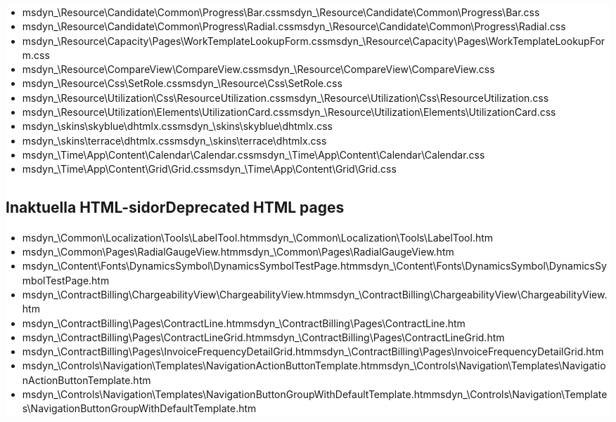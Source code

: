 - <span data-ttu-id="8288b-155">msdyn\_\\Resource\\Candidate\\Common\\Progress\\Bar.css</span><span class="sxs-lookup"><span data-stu-id="8288b-155">msdyn\_\\Resource\\Candidate\\Common\\Progress\\Bar.css</span></span>
- <span data-ttu-id="8288b-156">msdyn\_\\Resource\\Candidate\\Common\\Progress\\Radial.css</span><span class="sxs-lookup"><span data-stu-id="8288b-156">msdyn\_\\Resource\\Candidate\\Common\\Progress\\Radial.css</span></span>
- <span data-ttu-id="8288b-157">msdyn\_\\Resource\\Capacity\\Pages\\WorkTemplateLookupForm.css</span><span class="sxs-lookup"><span data-stu-id="8288b-157">msdyn\_\\Resource\\Capacity\\Pages\\WorkTemplateLookupForm.css</span></span>
- <span data-ttu-id="8288b-158">msdyn\_\\Resource\\CompareView\\CompareView.css</span><span class="sxs-lookup"><span data-stu-id="8288b-158">msdyn\_\\Resource\\CompareView\\CompareView.css</span></span>
- <span data-ttu-id="8288b-159">msdyn\_\\Resource\\Css\\SetRole.css</span><span class="sxs-lookup"><span data-stu-id="8288b-159">msdyn\_\\Resource\\Css\\SetRole.css</span></span>
- <span data-ttu-id="8288b-160">msdyn\_\\Resource\\Utilization\\Css\\ResourceUtilization.css</span><span class="sxs-lookup"><span data-stu-id="8288b-160">msdyn\_\\Resource\\Utilization\\Css\\ResourceUtilization.css</span></span>
- <span data-ttu-id="8288b-161">msdyn\_\\Resource\\Utilization\\Elements\\UtilizationCard.css</span><span class="sxs-lookup"><span data-stu-id="8288b-161">msdyn\_\\Resource\\Utilization\\Elements\\UtilizationCard.css</span></span>
- <span data-ttu-id="8288b-162">msdyn\_\\skins\\skyblue\\dhtmlx.css</span><span class="sxs-lookup"><span data-stu-id="8288b-162">msdyn\_\\skins\\skyblue\\dhtmlx.css</span></span>
- <span data-ttu-id="8288b-163">msdyn\_\\skins\\terrace\\dhtmlx.css</span><span class="sxs-lookup"><span data-stu-id="8288b-163">msdyn\_\\skins\\terrace\\dhtmlx.css</span></span>
- <span data-ttu-id="8288b-164">msdyn\_\\Time\\App\\Content\\Calendar\\Calendar.css</span><span class="sxs-lookup"><span data-stu-id="8288b-164">msdyn\_\\Time\\App\\Content\\Calendar\\Calendar.css</span></span>
- <span data-ttu-id="8288b-165">msdyn\_\\Time\\App\\Content\\Grid\\Grid.css</span><span class="sxs-lookup"><span data-stu-id="8288b-165">msdyn\_\\Time\\App\\Content\\Grid\\Grid.css</span></span>

## <a name="deprecated-html-pages"></a><span data-ttu-id="8288b-166">Inaktuella HTML-sidor</span><span class="sxs-lookup"><span data-stu-id="8288b-166">Deprecated HTML pages</span></span>

- <span data-ttu-id="8288b-167">msdyn\_\\Common\\Localization\\Tools\\LabelTool.htm</span><span class="sxs-lookup"><span data-stu-id="8288b-167">msdyn\_\\Common\\Localization\\Tools\\LabelTool.htm</span></span>
- <span data-ttu-id="8288b-168">msdyn\_\\Common\\Pages\\RadialGaugeView.htm</span><span class="sxs-lookup"><span data-stu-id="8288b-168">msdyn\_\\Common\\Pages\\RadialGaugeView.htm</span></span>
- <span data-ttu-id="8288b-169">msdyn\_\\Content\\Fonts\\DynamicsSymbol\\DynamicsSymbolTestPage.htm</span><span class="sxs-lookup"><span data-stu-id="8288b-169">msdyn\_\\Content\\Fonts\\DynamicsSymbol\\DynamicsSymbolTestPage.htm</span></span>
- <span data-ttu-id="8288b-170">msdyn\_\\ContractBilling\\ChargeabilityView\\ChargeabilityView.htm</span><span class="sxs-lookup"><span data-stu-id="8288b-170">msdyn\_\\ContractBilling\\ChargeabilityView\\ChargeabilityView.htm</span></span>
- <span data-ttu-id="8288b-171">msdyn\_\\ContractBilling\\Pages\\ContractLine.htm</span><span class="sxs-lookup"><span data-stu-id="8288b-171">msdyn\_\\ContractBilling\\Pages\\ContractLine.htm</span></span>
- <span data-ttu-id="8288b-172">msdyn\_\\ContractBilling\\Pages\\ContractLineGrid.htm</span><span class="sxs-lookup"><span data-stu-id="8288b-172">msdyn\_\\ContractBilling\\Pages\\ContractLineGrid.htm</span></span>
- <span data-ttu-id="8288b-173">msdyn\_\\ContractBilling\\Pages\\InvoiceFrequencyDetailGrid.htm</span><span class="sxs-lookup"><span data-stu-id="8288b-173">msdyn\_\\ContractBilling\\Pages\\InvoiceFrequencyDetailGrid.htm</span></span>
- <span data-ttu-id="8288b-174">msdyn\_\\Controls\\Navigation\\Templates\\NavigationActionButtonTemplate.htm</span><span class="sxs-lookup"><span data-stu-id="8288b-174">msdyn\_\\Controls\\Navigation\\Templates\\NavigationActionButtonTemplate.htm</span></span>
- <span data-ttu-id="8288b-175">msdyn\_\\Controls\\Navigation\\Templates\\NavigationButtonGroupWithDefaultTemplate.htm</span><span class="sxs-lookup"><span data-stu-id="8288b-175">msdyn\_\\Controls\\Navigation\\Templates\\NavigationButtonGroupWithDefaultTemplate.htm</span></span>